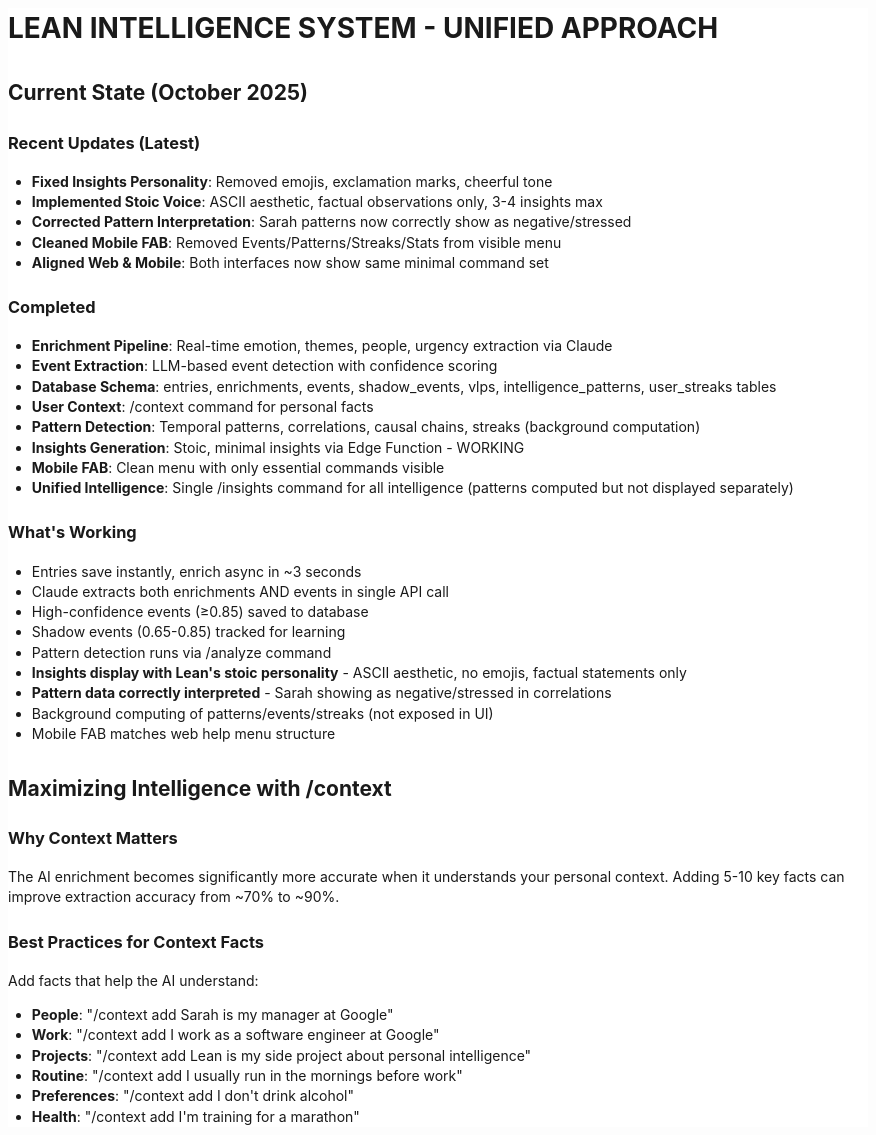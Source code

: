 # LEAN INTELLIGENCE SYSTEM - UNIFIED APPROACH

## Current State (October 2025)

### Recent Updates (Latest)
- **Fixed Insights Personality**: Removed emojis, exclamation marks, cheerful tone
- **Implemented Stoic Voice**: ASCII aesthetic, factual observations only, 3-4 insights max
- **Corrected Pattern Interpretation**: Sarah patterns now correctly show as negative/stressed
- **Cleaned Mobile FAB**: Removed Events/Patterns/Streaks/Stats from visible menu
- **Aligned Web & Mobile**: Both interfaces now show same minimal command set

### Completed
- **Enrichment Pipeline**: Real-time emotion, themes, people, urgency extraction via Claude
- **Event Extraction**: LLM-based event detection with confidence scoring
- **Database Schema**: entries, enrichments, events, shadow_events, vlps, intelligence_patterns, user_streaks tables
- **User Context**: /context command for personal facts
- **Pattern Detection**: Temporal patterns, correlations, causal chains, streaks (background computation)
- **Insights Generation**: Stoic, minimal insights via Edge Function - WORKING
- **Mobile FAB**: Clean menu with only essential commands visible
- **Unified Intelligence**: Single /insights command for all intelligence (patterns computed but not displayed separately)

### What's Working
- Entries save instantly, enrich async in ~3 seconds
- Claude extracts both enrichments AND events in single API call
- High-confidence events (≥0.85) saved to database
- Shadow events (0.65-0.85) tracked for learning
- Pattern detection runs via /analyze command
- **Insights display with Lean's stoic personality** - ASCII aesthetic, no emojis, factual statements only
- **Pattern data correctly interpreted** - Sarah showing as negative/stressed in correlations
- Background computing of patterns/events/streaks (not exposed in UI)
- Mobile FAB matches web help menu structure

## Maximizing Intelligence with /context

### Why Context Matters
The AI enrichment becomes significantly more accurate when it understands your personal context. Adding 5-10 key facts can improve extraction accuracy from ~70% to ~90%.

### Best Practices for Context Facts
Add facts that help the AI understand:
- **People**: "/context add Sarah is my manager at Google"
- **Work**: "/context add I work as a software engineer at Google"
- **Projects**: "/context add Lean is my side project about personal intelligence"
- **Routine**: "/context add I usually run in the mornings before work"
- **Preferences**: "/context add I don't drink alcohol"
- **Health**: "/context add I'm training for a marathon"
